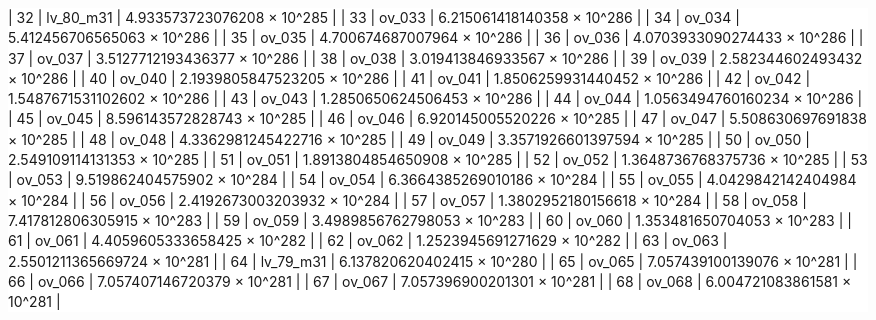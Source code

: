| 32 | lv_80_m31 | 4.933573723076208 × 10^285 |
| 33 | ov_033 | 6.215061418140358 × 10^286 |
| 34 | ov_034 | 5.412456706565063 × 10^286 |
| 35 | ov_035 | 4.700674687007964 × 10^286 |
| 36 | ov_036 | 4.0703933090274433 × 10^286 |
| 37 | ov_037 | 3.5127712193436377 × 10^286 |
| 38 | ov_038 | 3.019413846933567 × 10^286 |
| 39 | ov_039 | 2.582344602493432 × 10^286 |
| 40 | ov_040 | 2.1939805847523205 × 10^286 |
| 41 | ov_041 | 1.8506259931440452 × 10^286 |
| 42 | ov_042 | 1.5487671531102602 × 10^286 |
| 43 | ov_043 | 1.2850650624506453 × 10^286 |
| 44 | ov_044 | 1.0563494760160234 × 10^286 |
| 45 | ov_045 | 8.596143572828743 × 10^285 |
| 46 | ov_046 | 6.920145005520226 × 10^285 |
| 47 | ov_047 | 5.508630697691838 × 10^285 |
| 48 | ov_048 | 4.3362981245422716 × 10^285 |
| 49 | ov_049 | 3.3571926601397594 × 10^285 |
| 50 | ov_050 | 2.549109114131353 × 10^285 |
| 51 | ov_051 | 1.8913804854650908 × 10^285 |
| 52 | ov_052 | 1.3648736768375736 × 10^285 |
| 53 | ov_053 | 9.519862404575902 × 10^284 |
| 54 | ov_054 | 6.3664385269010186 × 10^284 |
| 55 | ov_055 | 4.0429842142404984 × 10^284 |
| 56 | ov_056 | 2.4192673003203932 × 10^284 |
| 57 | ov_057 | 1.3802952180156618 × 10^284 |
| 58 | ov_058 | 7.417812806305915 × 10^283 |
| 59 | ov_059 | 3.4989856762798053 × 10^283 |
| 60 | ov_060 | 1.353481650704053 × 10^283 |
| 61 | ov_061 | 4.4059605333658425 × 10^282 |
| 62 | ov_062 | 1.2523945691271629 × 10^282 |
| 63 | ov_063 | 2.5501211365669724 × 10^281 |
| 64 | lv_79_m31 | 6.137820620402415 × 10^280 |
| 65 | ov_065 | 7.057439100139076 × 10^281 |
| 66 | ov_066 | 7.057407146720379 × 10^281 |
| 67 | ov_067 | 7.057396900201301 × 10^281 |
| 68 | ov_068 | 6.004721083861581 × 10^281 |